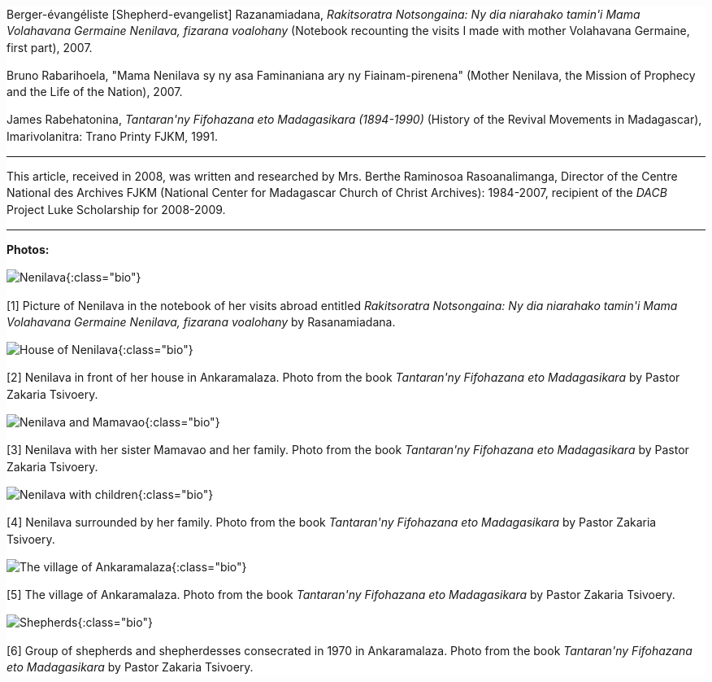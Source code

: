 Berger-évangéliste [Shepherd-evangelist] Razanamiadana, *Rakitsoratra Notsongaina: Ny dia niarahako tamin'i Mama Volahavana Germaine Nenilava, fizarana voalohany* (Notebook recounting the visits I made with mother Volahavana Germaine, first part), 2007.

Bruno Rabarihoela, "Mama Nenilava sy ny asa Faminaniana ary ny Fiainam-pirenena" (Mother Nenilava, the Mission of Prophecy and the Life of the Nation), 2007.

James Rabehatonina, *Tantaran'ny Fifohazana eto Madagasikara (1894-1990)* (History of the Revival Movements in Madagascar), Imarivolanitra: Trano Printy FJKM, 1991.

---

This article, received in 2008, was written and researched by Mrs. Berthe Raminosoa Rasoanalimanga, Director of the Centre National des Archives FJKM (National Center for Madagascar Church of Christ Archives): 1984-2007, recipient of the *DACB* Project Luke Scholarship for 2008-2009.

---

**Photos:**

![Nenilava](/images/bio-pics/madagascar/nenilava/nenilava.jpg){:class="bio"}

[1] Picture of Nenilava in the notebook of her visits abroad entitled *Rakitsoratra Notsongaina: Ny dia niarahako tamin'i Mama Volahavana Germaine Nenilava, fizarana voalohany* by Rasanamiadana.

![House of Nenilava](/images/bio-pics/madagascar/nenilava/nenilava-house.jpg){:class="bio"}

[2] Nenilava in front of her house in Ankaramalaza. Photo from the book *Tantaran'ny Fifohazana eto Madagasikara* by Pastor Zakaria Tsivoery.

![Nenilava and Mamavao](/images/bio-pics/madagascar/nenilava/Nenilava-Mamavao.jpg){:class="bio"}

[3] Nenilava with her sister Mamavao and her family. Photo from the book *Tantaran'ny Fifohazana eto Madagasikara* by Pastor Zakaria Tsivoery.

![Nenilava with children](/images/bio-pics/madagascar/nenilava/nenilava-children.jpg){:class="bio"}

[4] Nenilava surrounded by her family. Photo from the book *Tantaran'ny Fifohazana eto Madagasikara* by Pastor Zakaria Tsivoery.

![The village of Ankaramalaza](/images/bio-pics/madagascar/nenilava/Ankaramalaza-village.jpg){:class="bio"}

[5] The village of Ankaramalaza. Photo from the book *Tantaran'ny Fifohazana eto Madagasikara* by Pastor Zakaria Tsivoery.

![Shepherds](/images/bio-pics/madagascar/nenilava/bergers.jpg){:class="bio"}

[6] Group of shepherds and shepherdesses consecrated in 1970 in Ankaramalaza. Photo from the book *Tantaran'ny Fifohazana eto Madagasikara* by Pastor Zakaria Tsivoery.
